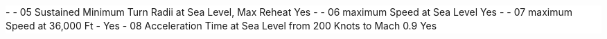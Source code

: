 <td>
-
</Td>
<td>
-
</Td>
</Tr>
<tr>
<td>
05
</Td>
<td>
Sustained Minimum Turn Radii at Sea Level, Max Reheat
</Td>
<td>
Yes
</Td>
<td>
-
</Td>
<td>
-
</Td>
</Tr>
<tr>
<td>
06
</Td>
<td>maximum Speed at Sea Level</Td>
<td>
Yes
</Td>
<td>
-
</Td>
<td>
-
</Td>
</Tr>
<tr>
<td>
07
</Td>
<td>maximum Speed at 36,000 Ft</Td>
<td>
-
</Td>
<td>
Yes
</Td>
<td>
-
</Td>
</Tr>
<tr>
<td>
08
</Td>
<td>
Acceleration Time at Sea Level from 200 Knots to Mach 0.9
</Td>
<td>
Yes
</Td>